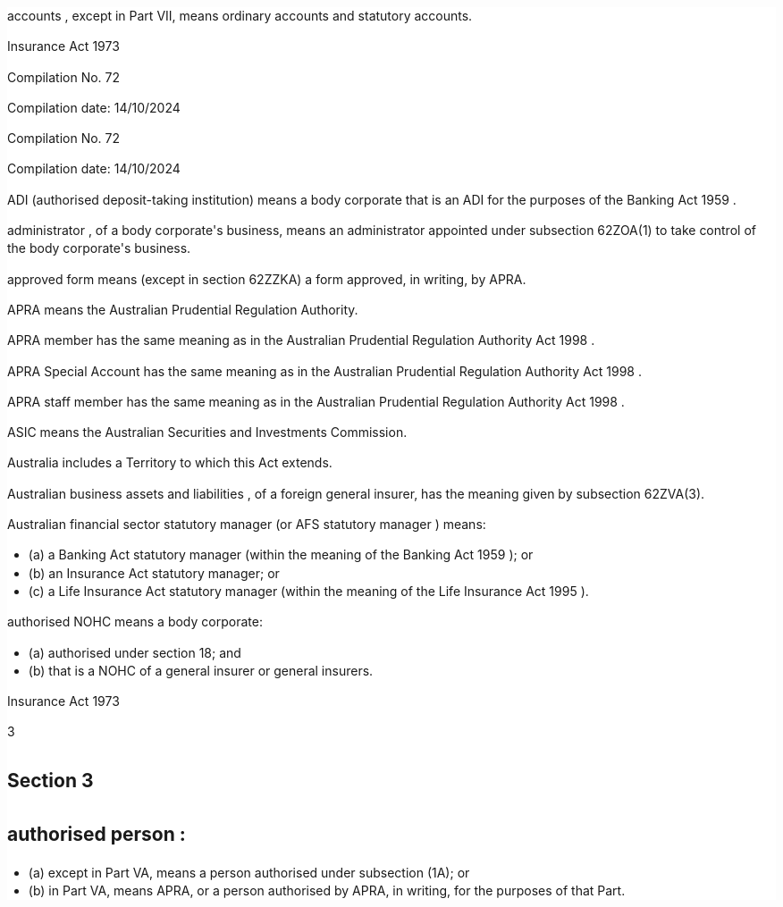 accounts , except in Part VII, means ordinary accounts and statutory accounts.

Insurance Act 1973

Compilation No. 72

Compilation date: 14/10/2024

Compilation No. 72

Compilation date: 14/10/2024

ADI (authorised deposit-taking institution) means a body corporate that is an ADI for the purposes of the Banking Act 1959 .

administrator , of a body corporate's business, means an administrator appointed under subsection 62ZOA(1) to take control of the body corporate's business.

approved form means (except in section 62ZZKA) a form approved, in writing, by APRA.

APRA means the Australian Prudential Regulation Authority.

APRA member has the same meaning as in the Australian Prudential Regulation Authority Act 1998 .

APRA Special Account has the same meaning as in the Australian Prudential Regulation Authority Act 1998 .

APRA staff member has the same meaning as in the Australian Prudential Regulation Authority Act 1998 .

ASIC means the Australian Securities and Investments Commission.

Australia includes a Territory to which this Act extends.

Australian business assets and liabilities , of a foreign general insurer, has the meaning given by subsection 62ZVA(3).

Australian financial sector statutory manager (or AFS statutory manager ) means:

- (a) a Banking Act statutory manager (within the meaning of the Banking Act 1959 ); or
- (b) an Insurance Act statutory manager; or
- (c) a Life Insurance Act statutory manager (within the meaning of the Life Insurance Act 1995 ).

authorised NOHC means a body corporate:

- (a) authorised under section 18; and
- (b) that is a NOHC of a general insurer or general insurers.

Insurance Act 1973

3

## Section 3

## authorised person :

- (a) except in Part VA, means a person authorised under subsection (1A); or
- (b) in Part VA, means APRA, or a person authorised by APRA, in writing, for the purposes of that Part.
